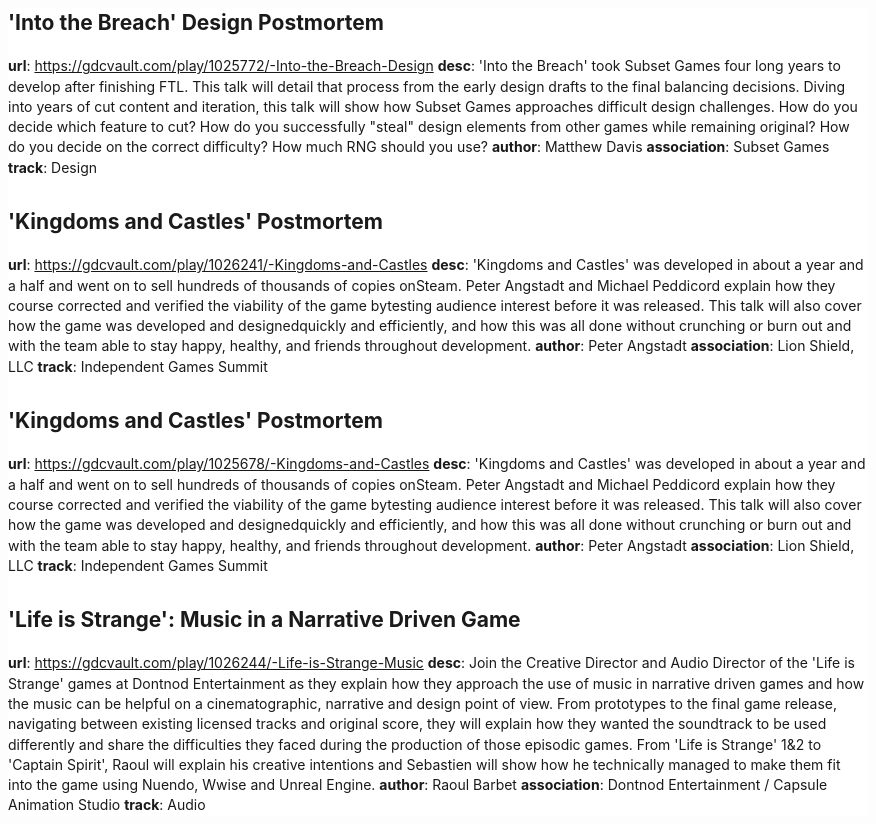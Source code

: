 ## 'Into the Breach' Design Postmortem

**url**: https://gdcvault.com/play/1025772/-Into-the-Breach-Design
**desc**: 'Into the Breach' took Subset Games four long years to develop after finishing FTL. This talk will detail that process from the early design drafts to the final balancing decisions. Diving into years of cut content and iteration, this talk will show how Subset Games approaches difficult design challenges. How do you decide which feature to cut? How do you successfully "steal" design elements from other games while remaining original? How do you decide on the correct difficulty? How much RNG should you use?
**author**: Matthew Davis
**association**: Subset Games
**track**: Design

## 'Kingdoms and Castles' Postmortem

**url**: https://gdcvault.com/play/1026241/-Kingdoms-and-Castles
**desc**: 'Kingdoms and Castles' was developed in about a year and a half and went on to sell hundreds of thousands of copies onSteam. Peter Angstadt and Michael Peddicord explain how they course corrected and verified the viability of the game bytesting audience interest before it was released. This talk will also cover how the game was developed and designedquickly and efficiently, and how this was all done without crunching or burn out and with the team able to stay happy, healthy, and friends throughout development.
**author**: Peter Angstadt
**association**: Lion Shield, LLC
**track**: Independent Games Summit

## 'Kingdoms and Castles' Postmortem

**url**: https://gdcvault.com/play/1025678/-Kingdoms-and-Castles
**desc**: 'Kingdoms and Castles' was developed in about a year and a half and went on to sell hundreds of thousands of copies onSteam. Peter Angstadt and Michael Peddicord explain how they course corrected and verified the viability of the game bytesting audience interest before it was released. This talk will also cover how the game was developed and designedquickly and efficiently, and how this was all done without crunching or burn out and with the team able to stay happy, healthy, and friends throughout development.
**author**: Peter Angstadt
**association**: Lion Shield, LLC
**track**: Independent Games Summit

## 'Life is Strange': Music in a Narrative Driven Game

**url**: https://gdcvault.com/play/1026244/-Life-is-Strange-Music
**desc**: Join the Creative Director and Audio Director of the 'Life is Strange' games at Dontnod Entertainment as they explain how they approach the use of music in narrative driven games and how the music can be helpful on a cinematographic, narrative and design point of view. From prototypes to the final game release, navigating between existing licensed tracks and original score, they will explain how they wanted the soundtrack to be used differently and share the difficulties they faced during the production of those episodic games. From 'Life is Strange' 1&2 to 'Captain Spirit', Raoul will explain his creative intentions and Sebastien will show how he technically managed to make them fit into the game using Nuendo, Wwise and Unreal Engine.
**author**: Raoul Barbet
**association**: Dontnod Entertainment / Capsule Animation Studio
**track**: Audio
